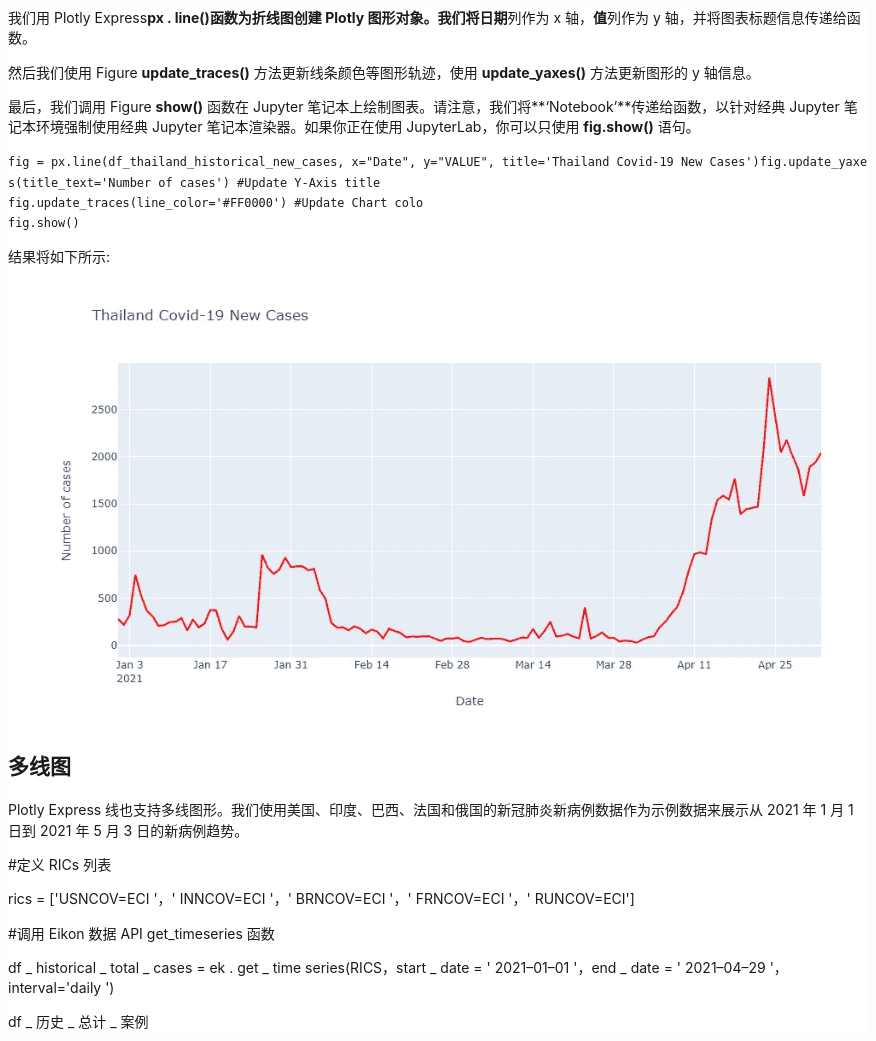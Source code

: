 我们用 Plotly Express**px . line()**函数为折线图创建 Plotly 图形对象。我们将**日期**列作为 x 轴，**值**列作为 y 轴，并将图表标题信息传递给函数。

然后我们使用 Figure **update_traces()** 方法更新线条颜色等图形轨迹，使用 **update_yaxes()** 方法更新图形的 y 轴信息。

最后，我们调用 Figure **show()** 函数在 Jupyter 笔记本上绘制图表。请注意，我们将**‘Notebook’**传递给函数，以针对经典 Jupyter 笔记本环境强制使用经典 Jupyter 笔记本渲染器。如果你正在使用 JupyterLab，你可以只使用 **fig.show()** 语句。

```
fig = px.line(df_thailand_historical_new_cases, x="Date", y="VALUE", title='Thailand Covid-19 New Cases')fig.update_yaxes(title_text='Number of cases') #Update Y-Axis title
fig.update_traces(line_color='#FF0000') #Update Chart colo
fig.show()
```

结果将如下所示:

![](img/7b2a9135940427d38999cc07d67adad4.png)

## 多线图

Plotly Express 线也支持多线图形。我们使用美国、印度、巴西、法国和俄国的新冠肺炎新病例数据作为示例数据来展示从 2021 年 1 月 1 日到 2021 年 5 月 3 日的新病例趋势。

#定义 RICs 列表

rics = ['USNCOV=ECI '，' INNCOV=ECI '，' BRNCOV=ECI '，' FRNCOV=ECI '，' RUNCOV=ECI']

#调用 Eikon 数据 API get_timeseries 函数

df _ historical _ total _ cases = ek . get _ time series(RICS，start _ date = ' 2021–01–01 '，end _ date = ' 2021–04–29 '，interval='daily ')

df _ 历史 _ 总计 _ 案例
